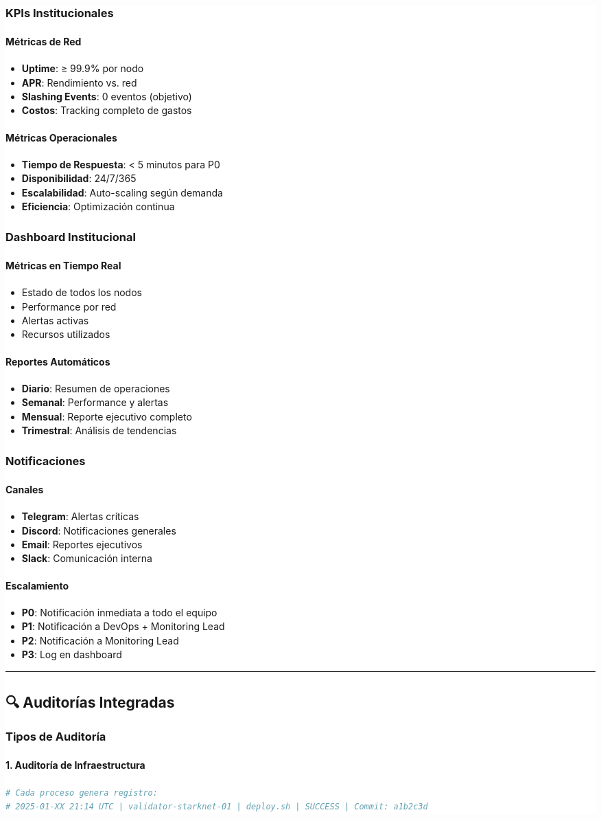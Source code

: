 ### KPIs Institucionales

#### Métricas de Red
- **Uptime**: ≥ 99.9% por nodo
- **APR**: Rendimiento vs. red
- **Slashing Events**: 0 eventos (objetivo)
- **Costos**: Tracking completo de gastos

#### Métricas Operacionales
- **Tiempo de Respuesta**: < 5 minutos para P0
- **Disponibilidad**: 24/7/365
- **Escalabilidad**: Auto-scaling según demanda
- **Eficiencia**: Optimización continua

### Dashboard Institucional

#### Métricas en Tiempo Real
- Estado de todos los nodos
- Performance por red
- Alertas activas
- Recursos utilizados

#### Reportes Automáticos
- **Diario**: Resumen de operaciones
- **Semanal**: Performance y alertas
- **Mensual**: Reporte ejecutivo completo
- **Trimestral**: Análisis de tendencias

### Notificaciones

#### Canales
- **Telegram**: Alertas críticas
- **Discord**: Notificaciones generales
- **Email**: Reportes ejecutivos
- **Slack**: Comunicación interna

#### Escalamiento
- **P0**: Notificación inmediata a todo el equipo
- **P1**: Notificación a DevOps + Monitoring Lead
- **P2**: Notificación a Monitoring Lead
- **P3**: Log en dashboard

---

## 🔍 Auditorías Integradas

### Tipos de Auditoría

#### 1. Auditoría de Infraestructura
```bash
# Cada proceso genera registro:
# 2025-01-XX 21:14 UTC | validator-starknet-01 | deploy.sh | SUCCESS | Commit: a1b2c3d
```
